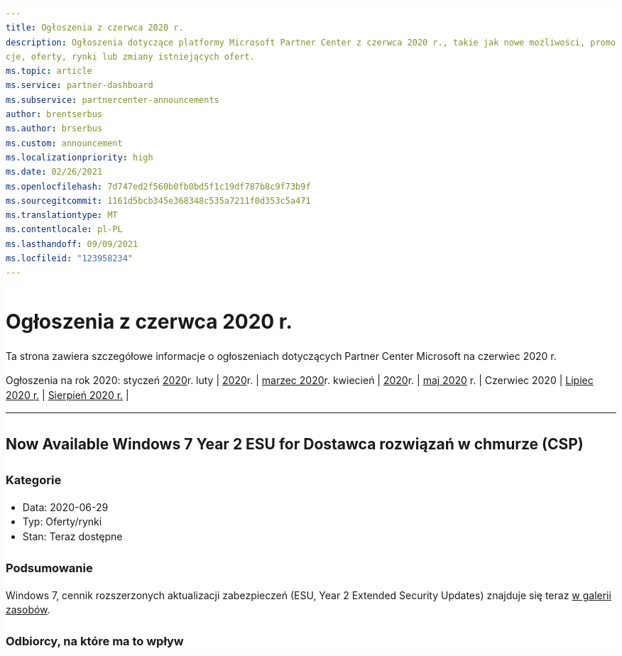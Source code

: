 ```yaml
---
title: Ogłoszenia z czerwca 2020 r.
description: Ogłoszenia dotyczące platformy Microsoft Partner Center z czerwca 2020 r., takie jak nowe możliwości, promocje, oferty, rynki lub zmiany istniejących ofert.
ms.topic: article
ms.service: partner-dashboard
ms.subservice: partnercenter-announcements
author: brentserbus
ms.author: brserbus
ms.custom: announcement
ms.localizationpriority: high
ms.date: 02/26/2021
ms.openlocfilehash: 7d747ed2f560b0fb0bd5f1c19df787b8c9f73b9f
ms.sourcegitcommit: 1161d5bcb345e368348c535a7211f0d353c5a471
ms.translationtype: MT
ms.contentlocale: pl-PL
ms.lasthandoff: 09/09/2021
ms.locfileid: "123958234"
---
```

# <a name="june-2020-announcements"></a>Ogłoszenia z czerwca 2020 r.

Ta strona zawiera szczegółowe informacje o ogłoszeniach dotyczących Partner Center Microsoft na czerwiec 2020 r.

Ogłoszenia na rok 2020: styczeń [2020](2020-january.md)r. luty  |  [2020](2020-february.md)r.  |  [marzec 2020](2020-march.md)r. kwiecień  |  [2020](2020-april.md)r.  |  [maj 2020](2020-may.md) r. | Czerwiec 2020 | [Lipiec 2020 r.](2020-july.md)  |  [Sierpień 2020 r.](2020-august.md) |

_______________
## <a name="now-available-windows-7-year-2-esu-for-cloud-solution-provider-csp"></a><a name="6"></a>Now Available Windows 7 Year 2 ESU for Dostawca rozwiązań w chmurze (CSP)

### <a name="categories"></a>Kategorie

- Data: 2020-06-29
- Typ: Oferty/rynki
- Stan: Teraz dostępne

### <a name="summary"></a>Podsumowanie

Windows 7, cennik rozszerzonych aktualizacji zabezpieczeń (ESU, Year 2 Extended Security Updates) znajduje się teraz [w galerii zasobów](https://partner.microsoft.com/resources/collection/windows-esu-csp#/).

### <a name="impacted-audience"></a>Odbiorcy, na które ma to wpływ
